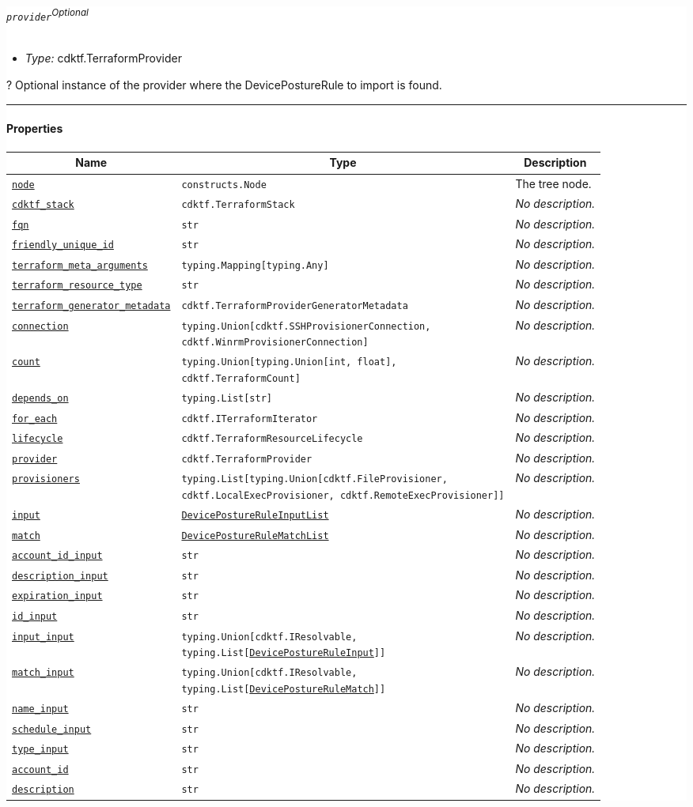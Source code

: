 
###### `provider`<sup>Optional</sup> <a name="provider" id="@cdktf/provider-cloudflare.devicePostureRule.DevicePostureRule.generateConfigForImport.parameter.provider"></a>

- *Type:* cdktf.TerraformProvider

? Optional instance of the provider where the DevicePostureRule to import is found.

---

#### Properties <a name="Properties" id="Properties"></a>

| **Name** | **Type** | **Description** |
| --- | --- | --- |
| <code><a href="#@cdktf/provider-cloudflare.devicePostureRule.DevicePostureRule.property.node">node</a></code> | <code>constructs.Node</code> | The tree node. |
| <code><a href="#@cdktf/provider-cloudflare.devicePostureRule.DevicePostureRule.property.cdktfStack">cdktf_stack</a></code> | <code>cdktf.TerraformStack</code> | *No description.* |
| <code><a href="#@cdktf/provider-cloudflare.devicePostureRule.DevicePostureRule.property.fqn">fqn</a></code> | <code>str</code> | *No description.* |
| <code><a href="#@cdktf/provider-cloudflare.devicePostureRule.DevicePostureRule.property.friendlyUniqueId">friendly_unique_id</a></code> | <code>str</code> | *No description.* |
| <code><a href="#@cdktf/provider-cloudflare.devicePostureRule.DevicePostureRule.property.terraformMetaArguments">terraform_meta_arguments</a></code> | <code>typing.Mapping[typing.Any]</code> | *No description.* |
| <code><a href="#@cdktf/provider-cloudflare.devicePostureRule.DevicePostureRule.property.terraformResourceType">terraform_resource_type</a></code> | <code>str</code> | *No description.* |
| <code><a href="#@cdktf/provider-cloudflare.devicePostureRule.DevicePostureRule.property.terraformGeneratorMetadata">terraform_generator_metadata</a></code> | <code>cdktf.TerraformProviderGeneratorMetadata</code> | *No description.* |
| <code><a href="#@cdktf/provider-cloudflare.devicePostureRule.DevicePostureRule.property.connection">connection</a></code> | <code>typing.Union[cdktf.SSHProvisionerConnection, cdktf.WinrmProvisionerConnection]</code> | *No description.* |
| <code><a href="#@cdktf/provider-cloudflare.devicePostureRule.DevicePostureRule.property.count">count</a></code> | <code>typing.Union[typing.Union[int, float], cdktf.TerraformCount]</code> | *No description.* |
| <code><a href="#@cdktf/provider-cloudflare.devicePostureRule.DevicePostureRule.property.dependsOn">depends_on</a></code> | <code>typing.List[str]</code> | *No description.* |
| <code><a href="#@cdktf/provider-cloudflare.devicePostureRule.DevicePostureRule.property.forEach">for_each</a></code> | <code>cdktf.ITerraformIterator</code> | *No description.* |
| <code><a href="#@cdktf/provider-cloudflare.devicePostureRule.DevicePostureRule.property.lifecycle">lifecycle</a></code> | <code>cdktf.TerraformResourceLifecycle</code> | *No description.* |
| <code><a href="#@cdktf/provider-cloudflare.devicePostureRule.DevicePostureRule.property.provider">provider</a></code> | <code>cdktf.TerraformProvider</code> | *No description.* |
| <code><a href="#@cdktf/provider-cloudflare.devicePostureRule.DevicePostureRule.property.provisioners">provisioners</a></code> | <code>typing.List[typing.Union[cdktf.FileProvisioner, cdktf.LocalExecProvisioner, cdktf.RemoteExecProvisioner]]</code> | *No description.* |
| <code><a href="#@cdktf/provider-cloudflare.devicePostureRule.DevicePostureRule.property.input">input</a></code> | <code><a href="#@cdktf/provider-cloudflare.devicePostureRule.DevicePostureRuleInputList">DevicePostureRuleInputList</a></code> | *No description.* |
| <code><a href="#@cdktf/provider-cloudflare.devicePostureRule.DevicePostureRule.property.match">match</a></code> | <code><a href="#@cdktf/provider-cloudflare.devicePostureRule.DevicePostureRuleMatchList">DevicePostureRuleMatchList</a></code> | *No description.* |
| <code><a href="#@cdktf/provider-cloudflare.devicePostureRule.DevicePostureRule.property.accountIdInput">account_id_input</a></code> | <code>str</code> | *No description.* |
| <code><a href="#@cdktf/provider-cloudflare.devicePostureRule.DevicePostureRule.property.descriptionInput">description_input</a></code> | <code>str</code> | *No description.* |
| <code><a href="#@cdktf/provider-cloudflare.devicePostureRule.DevicePostureRule.property.expirationInput">expiration_input</a></code> | <code>str</code> | *No description.* |
| <code><a href="#@cdktf/provider-cloudflare.devicePostureRule.DevicePostureRule.property.idInput">id_input</a></code> | <code>str</code> | *No description.* |
| <code><a href="#@cdktf/provider-cloudflare.devicePostureRule.DevicePostureRule.property.inputInput">input_input</a></code> | <code>typing.Union[cdktf.IResolvable, typing.List[<a href="#@cdktf/provider-cloudflare.devicePostureRule.DevicePostureRuleInput">DevicePostureRuleInput</a>]]</code> | *No description.* |
| <code><a href="#@cdktf/provider-cloudflare.devicePostureRule.DevicePostureRule.property.matchInput">match_input</a></code> | <code>typing.Union[cdktf.IResolvable, typing.List[<a href="#@cdktf/provider-cloudflare.devicePostureRule.DevicePostureRuleMatch">DevicePostureRuleMatch</a>]]</code> | *No description.* |
| <code><a href="#@cdktf/provider-cloudflare.devicePostureRule.DevicePostureRule.property.nameInput">name_input</a></code> | <code>str</code> | *No description.* |
| <code><a href="#@cdktf/provider-cloudflare.devicePostureRule.DevicePostureRule.property.scheduleInput">schedule_input</a></code> | <code>str</code> | *No description.* |
| <code><a href="#@cdktf/provider-cloudflare.devicePostureRule.DevicePostureRule.property.typeInput">type_input</a></code> | <code>str</code> | *No description.* |
| <code><a href="#@cdktf/provider-cloudflare.devicePostureRule.DevicePostureRule.property.accountId">account_id</a></code> | <code>str</code> | *No description.* |
| <code><a href="#@cdktf/provider-cloudflare.devicePostureRule.DevicePostureRule.property.description">description</a></code> | <code>str</code> | *No description.* |